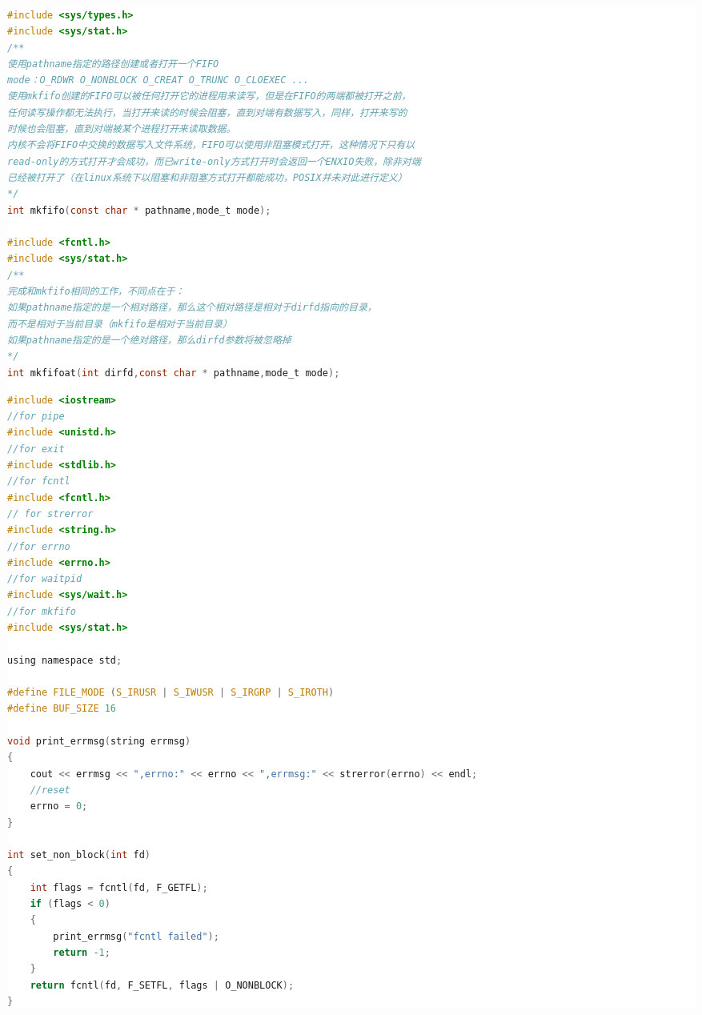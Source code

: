 ```c
#include <sys/types.h>
#include <sys/stat.h>
/**
使用pathname指定的路径创建或者打开一个FIFO
mode：O_RDWR O_NONBLOCK O_CREAT O_TRUNC O_CLOEXEC ...
使用mkfifo创建的FIFO可以被任何打开它的进程用来读写，但是在FIFO的两端都被打开之前，
任何读写操作都无法执行，当打开来读的时候会阻塞，直到对端有数据写入，同样，打开来写的
时候也会阻塞，直到对端被某个进程打开来读取数据。
内核不会将FIFO中交换的数据写入文件系统，FIFO可以使用非阻塞模式打开，这种情况下只有以
read-only的方式打开才会成功，而已write-only方式打开时会返回一个ENXIO失败，除非对端
已经被打开了（在linux系统下以阻塞和非阻塞方式打开都能成功，POSIX并未对此进行定义）
*/
int mkfifo(const char * pathname,mode_t mode);

#include <fcntl.h>
#include <sys/stat.h>
/**
完成和mkfifo相同的工作，不同点在于：
如果pathname指定的是一个相对路径，那么这个相对路径是相对于dirfd指向的目录，
而不是相对于当前目录（mkfifo是相对于当前目录）
如果pathname指定的是一个绝对路径，那么dirfd参数将被忽略掉
*/
int mkfifoat(int dirfd,const char * pathname,mode_t mode);
```
```c
#include <iostream>
//for pipe
#include <unistd.h>
//for exit
#include <stdlib.h>
//for fcntl
#include <fcntl.h>
// for strerror
#include <string.h>
//for errno
#include <errno.h>
//for waitpid
#include <sys/wait.h>
//for mkfifo
#include <sys/stat.h>

using namespace std;

#define FILE_MODE (S_IRUSR | S_IWUSR | S_IRGRP | S_IROTH)
#define BUF_SIZE 16

void print_errmsg(string errmsg)
{
    cout << errmsg << ",errno:" << errno << ",errmsg:" << strerror(errno) << endl;
    //reset
    errno = 0;
}

int set_non_block(int fd)
{
    int flags = fcntl(fd, F_GETFL);
    if (flags < 0)
    {
        print_errmsg("fcntl failed");
        return -1;
    }
    return fcntl(fd, F_SETFL, flags | O_NONBLOCK);
}
```